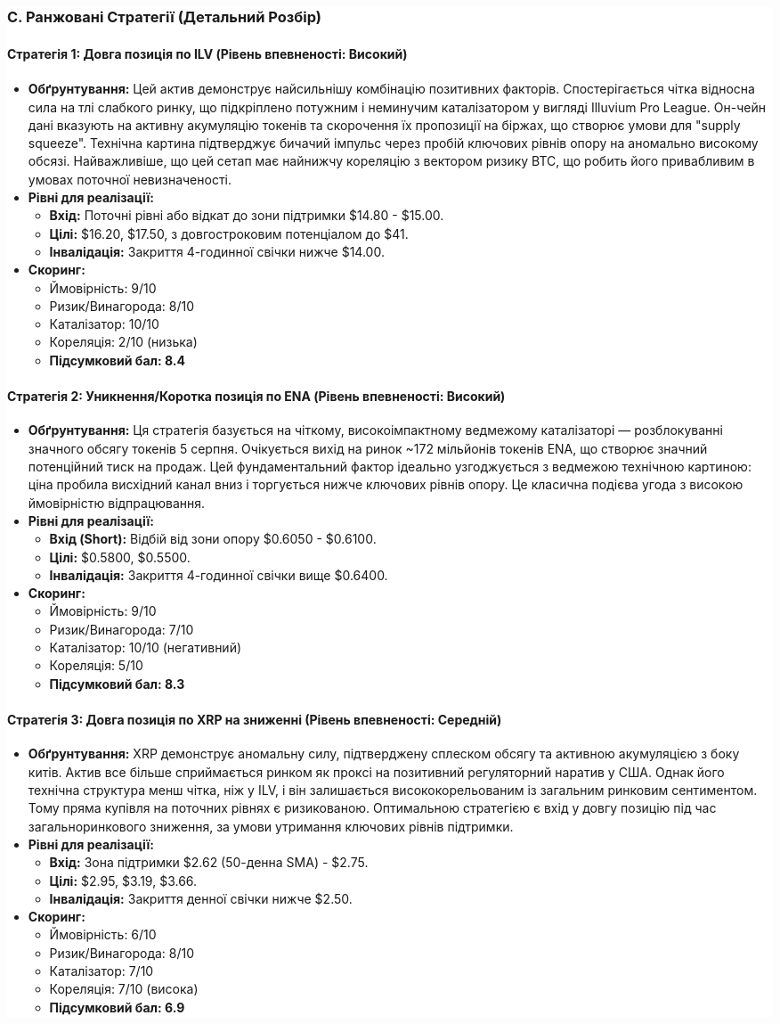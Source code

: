 ### **C. Ранжовані Стратегії (Детальний Розбір)**

#### **Стратегія 1: Довга позиція по ILV (Рівень впевненості: Високий)**

* **Обґрунтування:** Цей актив демонструє найсильнішу комбінацію позитивних факторів. Спостерігається чітка відносна сила на тлі слабкого ринку, що підкріплено потужним і неминучим каталізатором у вигляді Illuvium Pro League. Он-чейн дані вказують на активну акумуляцію токенів та скорочення їх пропозиції на біржах, що створює умови для "supply squeeze". Технічна картина підтверджує бичачий імпульс через пробій ключових рівнів опору на аномально високому обсязі. Найважливіше, що цей сетап має найнижчу кореляцію з вектором ризику BTC, що робить його привабливим в умовах поточної невизначеності.  
* **Рівні для реалізації:**  
  * **Вхід:** Поточні рівні або відкат до зони підтримки $14.80 \- $15.00.  
  * **Цілі:** $16.20, $17.50, з довгостроковим потенціалом до $41.  
  * **Інвалідація:** Закриття 4-годинної свічки нижче $14.00.  
* **Скоринг:**  
  * Ймовірність: 9/10  
  * Ризик/Винагорода: 8/10  
  * Каталізатор: 10/10  
  * Кореляція: 2/10 (низька)  
  * **Підсумковий бал: 8.4**

#### **Стратегія 2: Уникнення/Коротка позиція по ENA (Рівень впевненості: Високий)**

* **Обґрунтування:** Ця стратегія базується на чіткому, високоімпактному ведмежому каталізаторі — розблокуванні значного обсягу токенів 5 серпня. Очікується вихід на ринок \~172 мільйонів токенів ENA, що створює значний потенційний тиск на продаж. Цей фундаментальний фактор ідеально узгоджується з ведмежою технічною картиною: ціна пробила висхідний канал вниз і торгується нижче ключових рівнів опору. Це класична подієва угода з високою ймовірністю відпрацювання.  
* **Рівні для реалізації:**  
  * **Вхід (Short):** Відбій від зони опору $0.6050 \- $0.6100.  
  * **Цілі:** $0.5800, $0.5500.  
  * **Інвалідація:** Закриття 4-годинної свічки вище $0.6400.  
* **Скоринг:**  
  * Ймовірність: 9/10  
  * Ризик/Винагорода: 7/10  
  * Каталізатор: 10/10 (негативний)  
  * Кореляція: 5/10  
  * **Підсумковий бал: 8.3**

#### **Стратегія 3: Довга позиція по XRP на зниженні (Рівень впевненості: Середній)**

* **Обґрунтування:** XRP демонструє аномальну силу, підтверджену сплеском обсягу та активною акумуляцією з боку китів. Актив все більше сприймається ринком як проксі на позитивний регуляторний наратив у США. Однак його технічна структура менш чітка, ніж у ILV, і він залишається висококорельованим із загальним ринковим сентиментом. Тому пряма купівля на поточних рівнях є ризикованою. Оптимальною стратегією є вхід у довгу позицію під час загальноринкового зниження, за умови утримання ключових рівнів підтримки.  
* **Рівні для реалізації:**  
  * **Вхід:** Зона підтримки $2.62 (50-денна SMA) \- $2.75.  
  * **Цілі:** $2.95, $3.19, $3.66.  
  * **Інвалідація:** Закриття денної свічки нижче $2.50.  
* **Скоринг:**  
  * Ймовірність: 6/10  
  * Ризик/Винагорода: 8/10  
  * Каталізатор: 7/10  
  * Кореляція: 7/10 (висока)  
  * **Підсумковий бал: 6.9**
